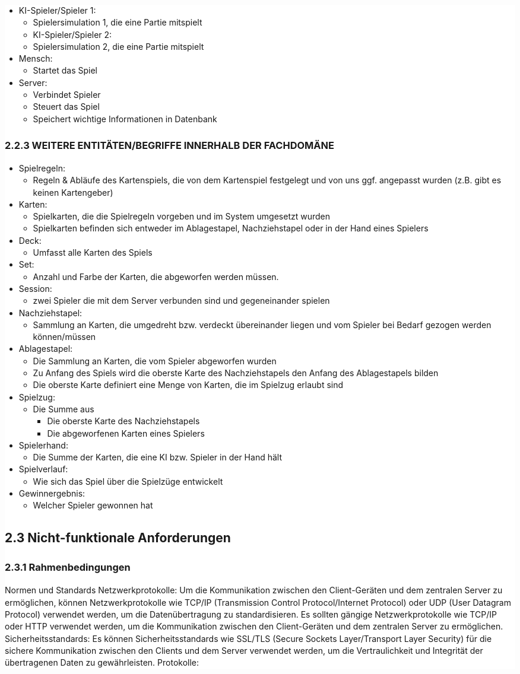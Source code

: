 -	KI-Spieler/Spieler 1: 
    - Spielersimulation 1, die eine Partie mitspielt
    - KI-Spieler/Spieler 2:
    - Spielersimulation 2, die eine Partie mitspielt
-	Mensch:
    - Startet das Spiel
- Server: 
    - Verbindet Spieler
    - Steuert das Spiel
    - Speichert wichtige Informationen in Datenbank
### 2.2.3 WEITERE ENTITÄTEN/BEGRIFFE INNERHALB DER FACHDOMÄNE
-	Spielregeln:
    - Regeln & Abläufe des Kartenspiels, die von dem Kartenspiel festgelegt und von uns ggf. angepasst wurden (z.B. gibt es keinen Kartengeber)
-	Karten:
    - Spielkarten, die die Spielregeln vorgeben und im System umgesetzt wurden
    - Spielkarten befinden sich entweder im Ablagestapel, Nachziehstapel oder in der Hand eines Spielers
-	Deck:
    - Umfasst alle Karten des Spiels
-   Set:
    - Anzahl und Farbe der Karten, die abgeworfen werden müssen.
-   Session:
    - zwei Spieler die mit dem Server verbunden sind und gegeneinander spielen
-	Nachziehstapel:
    - Sammlung an Karten, die umgedreht bzw. verdeckt übereinander liegen und vom Spieler bei Bedarf gezogen werden können/müssen
-	Ablagestapel:
    - Die Sammlung an Karten, die vom Spieler abgeworfen wurden
    - Zu Anfang des Spiels wird die oberste Karte des Nachziehstapels den Anfang des Ablagestapels bilden
    - Die oberste Karte definiert eine Menge von Karten, die im Spielzug erlaubt sind
-	Spielzug:
    - Die Summe aus
        - Die oberste Karte des Nachziehstapels
        - Die abgeworfenen Karten eines Spielers
-	Spielerhand:
    - Die Summe der Karten, die eine KI bzw. Spieler in der Hand hält
-	Spielverlauf:
    - Wie sich das Spiel über die Spielzüge entwickelt
-	Gewinnergebnis:
    - Welcher Spieler gewonnen hat
## 2.3 Nicht-funktionale Anforderungen
### 2.3.1 Rahmenbedingungen
Normen und Standards
Netzwerkprotokolle: Um die Kommunikation zwischen den Client-Geräten und dem zentralen Server zu ermöglichen, können Netzwerkprotokolle wie TCP/IP (Transmission Control Protocol/Internet Protocol) oder UDP (User Datagram Protocol) verwendet werden, um die Datenübertragung zu standardisieren.
Es sollten gängige Netzwerkprotokolle wie TCP/IP oder HTTP verwendet werden, um die Kommunikation zwischen den Client-Geräten und dem zentralen Server zu ermöglichen.
Sicherheitsstandards: 
Es können Sicherheitsstandards wie SSL/TLS (Secure Sockets Layer/Transport Layer Security) für die sichere Kommunikation zwischen den Clients und dem Server verwendet werden, um die Vertraulichkeit und Integrität der übertragenen Daten zu gewährleisten.
Protokolle:
